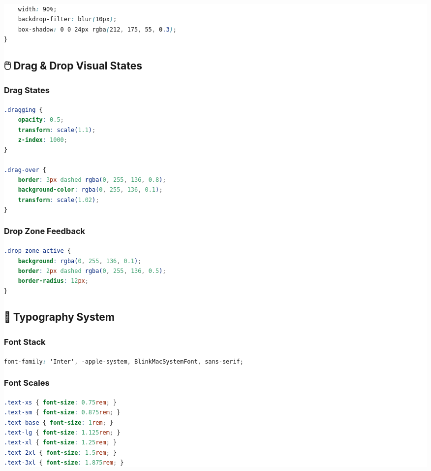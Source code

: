```css
    width: 90%;
    backdrop-filter: blur(10px);
    box-shadow: 0 0 24px rgba(212, 175, 55, 0.3);
}
```

## 🖱️ **Drag & Drop Visual States**

### **Drag States**
```css
.dragging {
    opacity: 0.5;
    transform: scale(1.1);
    z-index: 1000;
}

.drag-over {
    border: 3px dashed rgba(0, 255, 136, 0.8);
    background-color: rgba(0, 255, 136, 0.1);
    transform: scale(1.02);
}
```

### **Drop Zone Feedback**
```css
.drop-zone-active {
    background: rgba(0, 255, 136, 0.1);
    border: 2px dashed rgba(0, 255, 136, 0.5);
    border-radius: 12px;
}
```

## 📱 **Typography System**

### **Font Stack**
```css
font-family: 'Inter', -apple-system, BlinkMacSystemFont, sans-serif;
```

### **Font Scales**
```css
.text-xs { font-size: 0.75rem; }
.text-sm { font-size: 0.875rem; }
.text-base { font-size: 1rem; }
.text-lg { font-size: 1.125rem; }
.text-xl { font-size: 1.25rem; }
.text-2xl { font-size: 1.5rem; }
.text-3xl { font-size: 1.875rem; }
```
